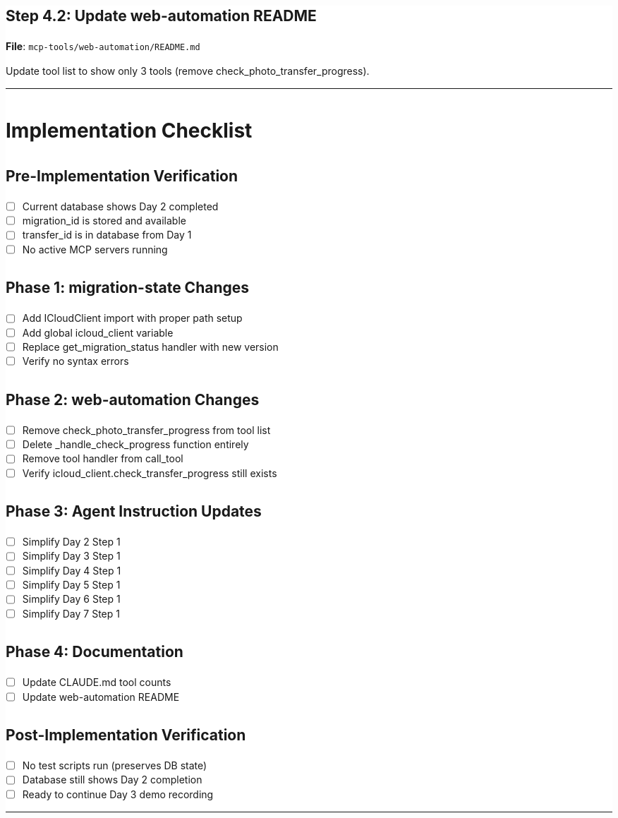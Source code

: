 ## Step 4.2: Update web-automation README

**File**: `mcp-tools/web-automation/README.md`

Update tool list to show only 3 tools (remove check_photo_transfer_progress).

---

# Implementation Checklist

## Pre-Implementation Verification
- [ ] Current database shows Day 2 completed
- [ ] migration_id is stored and available
- [ ] transfer_id is in database from Day 1
- [ ] No active MCP servers running

## Phase 1: migration-state Changes
- [ ] Add ICloudClient import with proper path setup
- [ ] Add global icloud_client variable
- [ ] Replace get_migration_status handler with new version
- [ ] Verify no syntax errors

## Phase 2: web-automation Changes
- [ ] Remove check_photo_transfer_progress from tool list
- [ ] Delete _handle_check_progress function entirely
- [ ] Remove tool handler from call_tool
- [ ] Verify icloud_client.check_transfer_progress still exists

## Phase 3: Agent Instruction Updates
- [ ] Simplify Day 2 Step 1
- [ ] Simplify Day 3 Step 1
- [ ] Simplify Day 4 Step 1
- [ ] Simplify Day 5 Step 1
- [ ] Simplify Day 6 Step 1
- [ ] Simplify Day 7 Step 1

## Phase 4: Documentation
- [ ] Update CLAUDE.md tool counts
- [ ] Update web-automation README

## Post-Implementation Verification
- [ ] No test scripts run (preserves DB state)
- [ ] Database still shows Day 2 completion
- [ ] Ready to continue Day 3 demo recording

---
